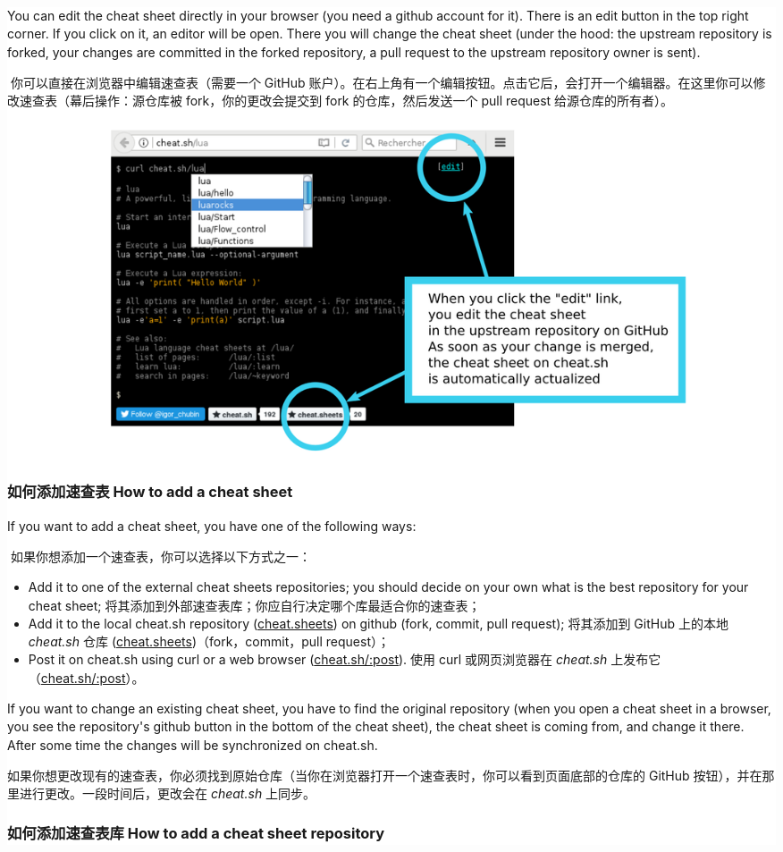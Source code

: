 You can edit the cheat sheet directly in your browser (you need a github account for it). There is an edit button in the top right corner. If you click on it, an editor will be open. There you will change the cheat sheet (under the hood: the upstream repository is forked, your changes are committed in the forked repository, a pull request to the upstream repository owner is sent).

​	你可以直接在浏览器中编辑速查表（需要一个 GitHub 账户）。在右上角有一个编辑按钮。点击它后，会打开一个编辑器。在这里你可以修改速查表（幕后操作：源仓库被 fork，你的更改会提交到 fork 的仓库，然后发送一个 pull request 给源仓库的所有者）。

[![cheat.sh cheat sheets repositories](readme_img/3a2f2f63686561742e73682f66696c65732f656469742d63686561742d73686565742e706e67.png)](https://camo.githubusercontent.com/e18bbd2d9fa04fd602771d34df7c0193835849ebb8fc14ace01ac930eacc2ae9/3a2f2f63686561742e73682f66696c65732f656469742d63686561742d73686565742e706e67)

### 如何添加速查表 How to add a cheat sheet



If you want to add a cheat sheet, you have one of the following ways:

​	如果你想添加一个速查表，你可以选择以下方式之一：

- Add it to one of the external cheat sheets repositories; you should decide on your own what is the best repository for your cheat sheet; 将其添加到外部速查表库；你应自行决定哪个库最适合你的速查表；
- Add it to the local cheat.sh repository ([cheat.sheets](https://github.com/chubin/cheat.sheets)) on github (fork, commit, pull request); 将其添加到 GitHub 上的本地 *cheat.sh* 仓库 ([cheat.sheets](https://github.com/chubin/cheat.sheets))（fork，commit，pull request）；
- Post it on cheat.sh using curl or a web browser ([cheat.sh/:post](http://cheat.sh/:post)). 使用 curl 或网页浏览器在 *cheat.sh* 上发布它（[cheat.sh/:post](http://cheat.sh/:post)）。

If you want to change an existing cheat sheet, you have to find the original repository (when you open a cheat sheet in a browser, you see the repository's github button in the bottom of the cheat sheet), the cheat sheet is coming from, and change it there. After some time the changes will be synchronized on cheat.sh.

​	如果你想更改现有的速查表，你必须找到原始仓库（当你在浏览器打开一个速查表时，你可以看到页面底部的仓库的 GitHub 按钮），并在那里进行更改。一段时间后，更改会在 *cheat.sh* 上同步。

### 如何添加速查表库 How to add a cheat sheet repository
